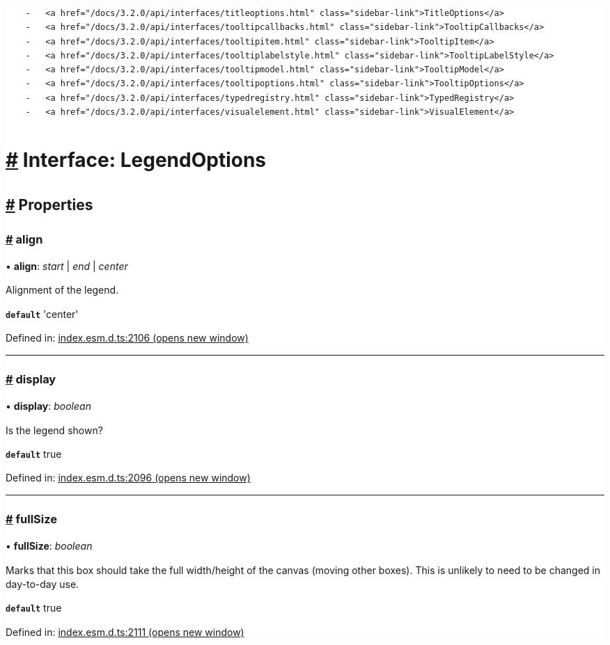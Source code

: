         -   <a href="/docs/3.2.0/api/interfaces/titleoptions.html" class="sidebar-link">TitleOptions</a>
        -   <a href="/docs/3.2.0/api/interfaces/tooltipcallbacks.html" class="sidebar-link">TooltipCallbacks</a>
        -   <a href="/docs/3.2.0/api/interfaces/tooltipitem.html" class="sidebar-link">TooltipItem</a>
        -   <a href="/docs/3.2.0/api/interfaces/tooltiplabelstyle.html" class="sidebar-link">TooltipLabelStyle</a>
        -   <a href="/docs/3.2.0/api/interfaces/tooltipmodel.html" class="sidebar-link">TooltipModel</a>
        -   <a href="/docs/3.2.0/api/interfaces/tooltipoptions.html" class="sidebar-link">TooltipOptions</a>
        -   <a href="/docs/3.2.0/api/interfaces/typedregistry.html" class="sidebar-link">TypedRegistry</a>
        -   <a href="/docs/3.2.0/api/interfaces/visualelement.html" class="sidebar-link">VisualElement</a>

<a href="#interface-legendoptions" class="header-anchor">#</a> Interface: LegendOptions
=======================================================================================

<a href="#properties" class="header-anchor">#</a> Properties
------------------------------------------------------------

### <a href="#align" class="header-anchor">#</a> align

• **align**: *start* | *end* | *center*

Alignment of the legend.

**`default`** 'center'

Defined in: [index.esm.d.ts:2106 <span class="sr-only">(opens new window)</span>](https://github.com/chartjs/Chart.js/blob/0f1d07a/types/index.esm.d.ts#L2106)

------------------------------------------------------------------------

### <a href="#display" class="header-anchor">#</a> display

• **display**: *boolean*

Is the legend shown?

**`default`** true

Defined in: [index.esm.d.ts:2096 <span class="sr-only">(opens new window)</span>](https://github.com/chartjs/Chart.js/blob/0f1d07a/types/index.esm.d.ts#L2096)

------------------------------------------------------------------------

### <a href="#fullsize" class="header-anchor">#</a> fullSize

• **fullSize**: *boolean*

Marks that this box should take the full width/height of the canvas (moving other boxes). This is unlikely to need to be changed in day-to-day use.

**`default`** true

Defined in: [index.esm.d.ts:2111 <span class="sr-only">(opens new window)</span>](https://github.com/chartjs/Chart.js/blob/0f1d07a/types/index.esm.d.ts#L2111)
